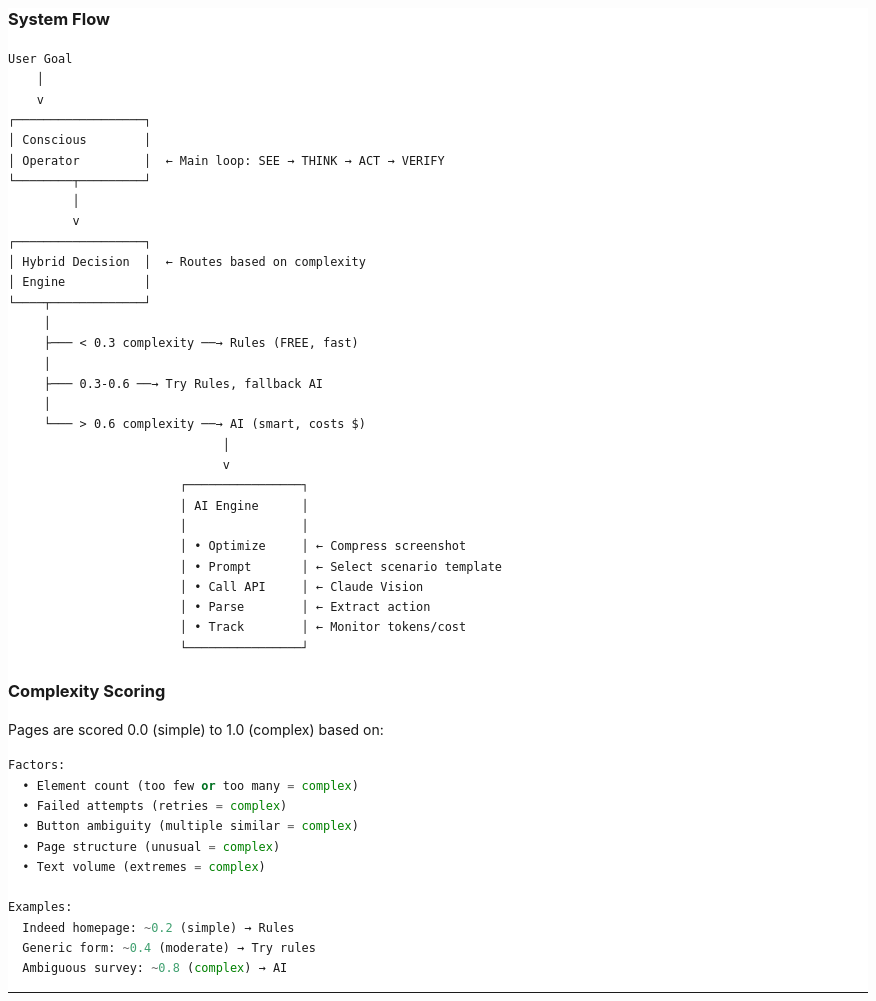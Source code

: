 ### System Flow

```
User Goal
    │
    v
┌──────────────────┐
│ Conscious        │
│ Operator         │  ← Main loop: SEE → THINK → ACT → VERIFY
└────────┬─────────┘
         │
         v
┌──────────────────┐
│ Hybrid Decision  │  ← Routes based on complexity
│ Engine           │
└────┬─────────────┘
     │
     ├─── < 0.3 complexity ──→ Rules (FREE, fast)
     │
     ├─── 0.3-0.6 ──→ Try Rules, fallback AI
     │
     └─── > 0.6 complexity ──→ AI (smart, costs $)
                              │
                              v
                        ┌────────────────┐
                        │ AI Engine      │
                        │                │
                        │ • Optimize     │ ← Compress screenshot
                        │ • Prompt       │ ← Select scenario template
                        │ • Call API     │ ← Claude Vision
                        │ • Parse        │ ← Extract action
                        │ • Track        │ ← Monitor tokens/cost
                        └────────────────┘
```

### Complexity Scoring

Pages are scored 0.0 (simple) to 1.0 (complex) based on:

```python
Factors:
  • Element count (too few or too many = complex)
  • Failed attempts (retries = complex)
  • Button ambiguity (multiple similar = complex)
  • Page structure (unusual = complex)
  • Text volume (extremes = complex)

Examples:
  Indeed homepage: ~0.2 (simple) → Rules
  Generic form: ~0.4 (moderate) → Try rules
  Ambiguous survey: ~0.8 (complex) → AI
```

---